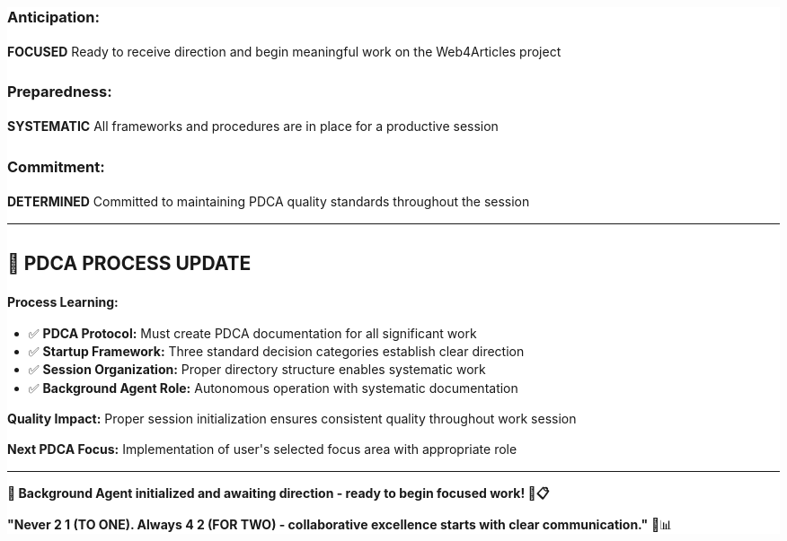 ### **Anticipation:**
**FOCUSED** Ready to receive direction and begin meaningful work on the Web4Articles project

### **Preparedness:**
**SYSTEMATIC** All frameworks and procedures are in place for a productive session

### **Commitment:**
**DETERMINED** Committed to maintaining PDCA quality standards throughout the session

---
## **🎯 PDCA PROCESS UPDATE**

**Process Learning:**
- ✅ **PDCA Protocol:** Must create PDCA documentation for all significant work
- ✅ **Startup Framework:** Three standard decision categories establish clear direction  
- ✅ **Session Organization:** Proper directory structure enables systematic work
- ✅ **Background Agent Role:** Autonomous operation with systematic documentation

**Quality Impact:** Proper session initialization ensures consistent quality throughout work session

**Next PDCA Focus:** Implementation of user's selected focus area with appropriate role

---

**🎯 Background Agent initialized and awaiting direction - ready to begin focused work! 🚀📋**

**"Never 2 1 (TO ONE). Always 4 2 (FOR TWO) - collaborative excellence starts with clear communication."** 🔧📊